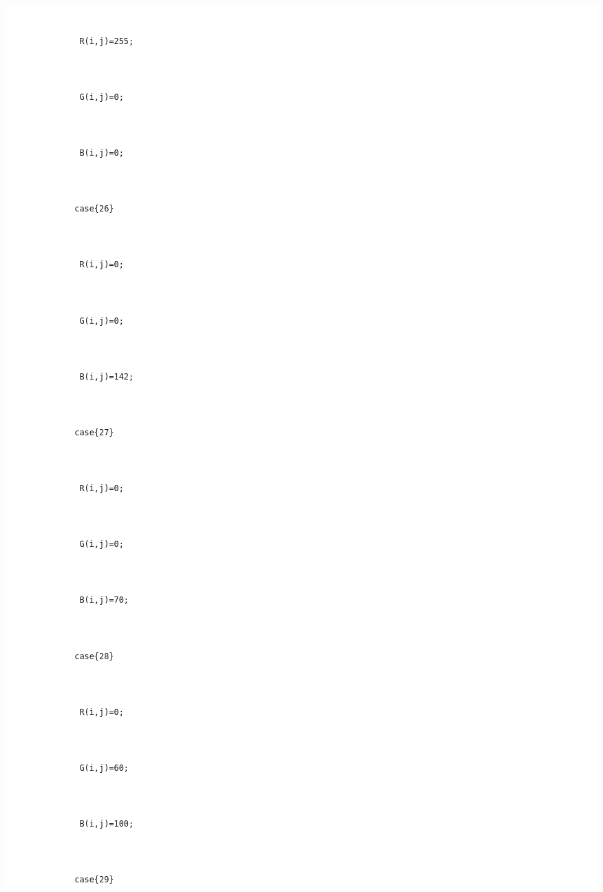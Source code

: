 ```


               R(i,j)=255;



               G(i,j)=0;   



               B(i,j)=0; 



              case{26}



               R(i,j)=0;



               G(i,j)=0;   



               B(i,j)=142; 



              case{27}



               R(i,j)=0;



               G(i,j)=0;   



               B(i,j)=70;                



              case{28}



               R(i,j)=0;



               G(i,j)=60;   



               B(i,j)=100; 



              case{29}
```